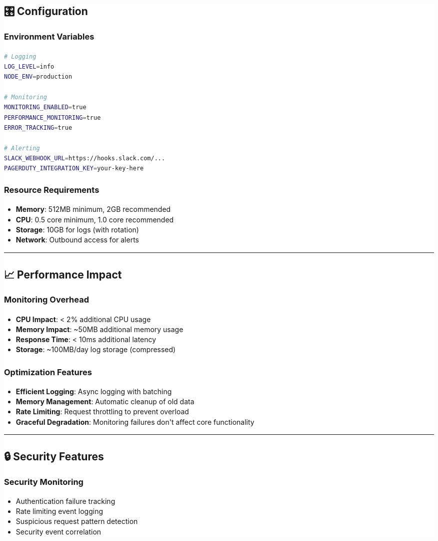 
## 🎛️ Configuration

### Environment Variables
```bash
# Logging
LOG_LEVEL=info
NODE_ENV=production

# Monitoring
MONITORING_ENABLED=true
PERFORMANCE_MONITORING=true
ERROR_TRACKING=true

# Alerting
SLACK_WEBHOOK_URL=https://hooks.slack.com/...
PAGERDUTY_INTEGRATION_KEY=your-key-here
```

### Resource Requirements
- **Memory**: 512MB minimum, 2GB recommended
- **CPU**: 0.5 core minimum, 1.0 core recommended
- **Storage**: 10GB for logs (with rotation)
- **Network**: Outbound access for alerts

---

## 📈 Performance Impact

### Monitoring Overhead
- **CPU Impact**: < 2% additional CPU usage
- **Memory Impact**: ~50MB additional memory usage
- **Response Time**: < 10ms additional latency
- **Storage**: ~100MB/day log storage (compressed)

### Optimization Features
- **Efficient Logging**: Async logging with batching
- **Memory Management**: Automatic cleanup of old data
- **Rate Limiting**: Request throttling to prevent overload
- **Graceful Degradation**: Monitoring failures don't affect core functionality

---

## 🔒 Security Features

### Security Monitoring
- Authentication failure tracking
- Rate limiting event logging
- Suspicious request pattern detection
- Security event correlation
